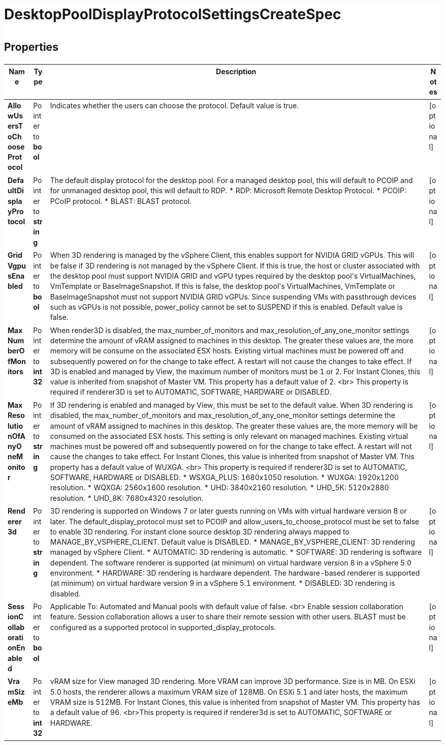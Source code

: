 # DesktopPoolDisplayProtocolSettingsCreateSpec

## Properties

Name | Type | Description | Notes
------------ | ------------- | ------------- | -------------
**AllowUsersToChooseProtocol** | Pointer to **bool** | Indicates whether the users can choose the protocol. Default value is true. | [optional] 
**DefaultDisplayProtocol** | Pointer to **string** | The default display protocol for the desktop pool. For a managed desktop pool, this will default to PCOIP and for unmanaged desktop pool, this will default to RDP. * RDP: Microsoft Remote Desktop Protocol. * PCOIP: PCoIP protocol. * BLAST: BLAST protocol. | [optional] 
**GridVgpusEnabled** | Pointer to **bool** | When 3D rendering is managed by the vSphere Client, this enables support for NVIDIA GRID vGPUs. This will be false if 3D rendering is not managed by the vSphere Client. If this is true, the host or cluster associated with the desktop pool must support NVIDIA GRID and vGPU types required by the desktop pool&#39;s VirtualMachines, VmTemplate or BaseImageSnapshot. If this is false, the desktop pool&#39;s VirtualMachines, VmTemplate or BaseImageSnapshot must not support NVIDIA GRID vGPUs. Since suspending VMs with passthrough devices such as vGPUs is not possible, power_policy cannot be set to SUSPEND if this is enabled. Default value is false. | [optional] 
**MaxNumberOfMonitors** | Pointer to **int32** | When render3D is disabled, the max_number_of_monitors and max_resolution_of_any_one_monitor settings determine the amount of vRAM assigned to machines in this desktop. The greater these values are, the more memory will be consume on the associated ESX hosts. Existing virtual machines must be powered off and subsequently powered on for the change to take effect. A restart will not cause the changes to take effect. If 3D is enabled  and managed by View, the maximum number of monitors must be 1 or 2. For Instant Clones, this value is inherited from snapshot of Master VM. This property has a default value of 2. &lt;br&gt; This property is required if renderer3D is set to AUTOMATIC, SOFTWARE, HARDWARE or DISABLED. | [optional] 
**MaxResolutionOfAnyOneMonitor** | Pointer to **string** | If 3D rendering is enabled and managed by View, this must be set to the default value. When 3D rendering is disabled, the max_number_of_monitors and max_resolution_of_any_one_monitor settings determine the amount of vRAM assigned to machines in this desktop. The greater these values are, the more memory will be consumed on the associated ESX hosts. This setting is only relevant on managed machines. Existing virtual machines must be powered off and subsequently powered on for the change to take effect. A restart will not cause the changes to take effect. For Instant Clones, this value is inherited from snapshot of Master VM. This property has a default value of WUXGA. &lt;br&gt; This property is required if renderer3D is set to AUTOMATIC, SOFTWARE, HARDWARE or DISABLED. * WSXGA_PLUS: 1680x1050 resolution. * WUXGA: 1920x1200 resolution. * WQXGA: 2560x1600 resolution. * UHD: 3840x2160 resolution. * UHD_5K: 5120x2880 resolution. * UHD_8K: 7680x4320 resolution. | [optional] 
**Renderer3d** | Pointer to **string** | 3D rendering is supported on Windows 7 or later guests running on VMs with virtual hardware version 8 or later. The default_display_protocol must set to PCOIP and allow_users_to_choose_protocol must be set to false to enable 3D rendering. For instant clone source desktop 3D rendering always mapped to MANAGE_BY_VSPHERE_CLIENT. Default value is DISABLED. * MANAGE_BY_VSPHERE_CLIENT: 3D rendering managed by vSphere Client. * AUTOMATIC: 3D rendering is automatic. * SOFTWARE: 3D rendering is software dependent. The software renderer is supported (at minimum) on virtual hardware version 8 in a vSphere 5.0 environment. * HARDWARE: 3D rendering is hardware dependent. The hardware-based renderer is supported (at minimum) on virtual hardware version 9 in a vSphere 5.1 environment. * DISABLED: 3D rendering is disabled. | [optional] 
**SessionCollaborationEnabled** | Pointer to **bool** | Applicable To: Automated and Manual pools with default value of false. &lt;br&gt; Enable session collaboration feature. Session collaboration allows a user to share their remote session with other users. BLAST must be configured as a supported protocol in supported_display_protocols. | [optional] 
**VramSizeMb** | Pointer to **int32** | vRAM size for View managed 3D rendering. More VRAM can improve 3D performance. Size is in MB. On ESXi 5.0 hosts, the renderer allows a maximum VRAM size of 128MB. On ESXi 5.1 and later hosts, the maximum VRAM size is 512MB. For Instant Clones, this value is inherited from snapshot of Master VM. This property has a default value of 96. &lt;br&gt;This property is required if renderer3d is set to AUTOMATIC, SOFTWARE or HARDWARE. | [optional] 

